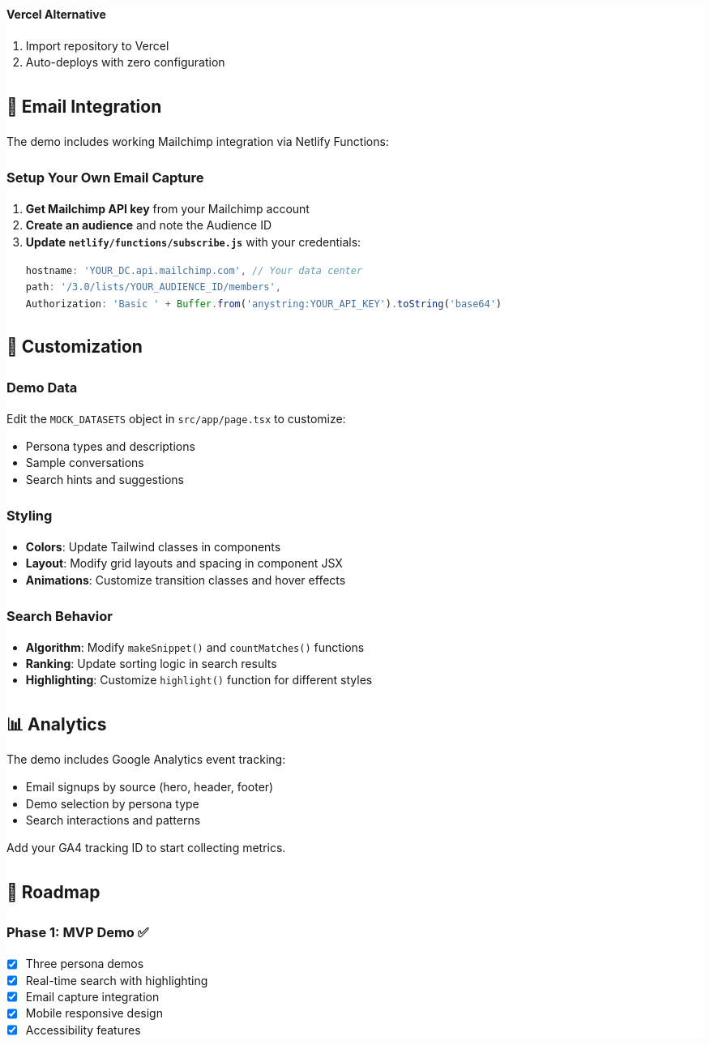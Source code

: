 #### Vercel Alternative
1. Import repository to Vercel
2. Auto-deploys with zero configuration

## 📧 Email Integration

The demo includes working Mailchimp integration via Netlify Functions:

### Setup Your Own Email Capture
1. **Get Mailchimp API key** from your Mailchimp account
2. **Create an audience** and note the Audience ID
3. **Update `netlify/functions/subscribe.js`** with your credentials:
   ```javascript
   hostname: 'YOUR_DC.api.mailchimp.com', // Your data center
   path: '/3.0/lists/YOUR_AUDIENCE_ID/members',
   Authorization: 'Basic ' + Buffer.from('anystring:YOUR_API_KEY').toString('base64')
   ```

## 🎨 Customization

### Demo Data
Edit the `MOCK_DATASETS` object in `src/app/page.tsx` to customize:
- Persona types and descriptions
- Sample conversations
- Search hints and suggestions

### Styling
- **Colors**: Update Tailwind classes in components
- **Layout**: Modify grid layouts and spacing in component JSX
- **Animations**: Customize transition classes and hover effects

### Search Behavior
- **Algorithm**: Modify `makeSnippet()` and `countMatches()` functions
- **Ranking**: Update sorting logic in search results
- **Highlighting**: Customize `highlight()` function for different styles

## 📊 Analytics

The demo includes Google Analytics event tracking:
- Email signups by source (hero, header, footer)
- Demo selection by persona type
- Search interactions and patterns

Add your GA4 tracking ID to start collecting metrics.

## 🔮 Roadmap

### Phase 1: MVP Demo ✅
- [x] Three persona demos
- [x] Real-time search with highlighting
- [x] Email capture integration
- [x] Mobile responsive design
- [x] Accessibility features
